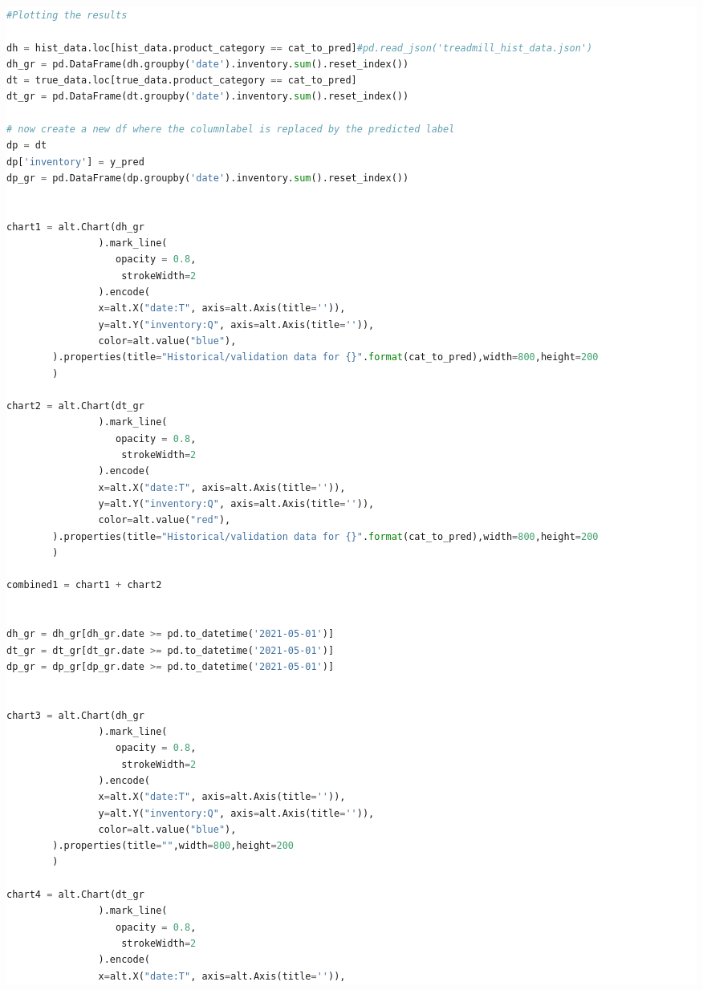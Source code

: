 ```python
#Plotting the results

dh = hist_data.loc[hist_data.product_category == cat_to_pred]#pd.read_json('treadmill_hist_data.json')
dh_gr = pd.DataFrame(dh.groupby('date').inventory.sum().reset_index())
dt = true_data.loc[true_data.product_category == cat_to_pred]
dt_gr = pd.DataFrame(dt.groupby('date').inventory.sum().reset_index())

# now create a new df where the columnlabel is replaced by the predicted label
dp = dt
dp['inventory'] = y_pred
dp_gr = pd.DataFrame(dp.groupby('date').inventory.sum().reset_index())


chart1 = alt.Chart(dh_gr
                ).mark_line(  
                   opacity = 0.8,
                    strokeWidth=2
                ).encode(
                x=alt.X("date:T", axis=alt.Axis(title='')),
                y=alt.Y("inventory:Q", axis=alt.Axis(title='')),
                color=alt.value("blue"), 
        ).properties(title="Historical/validation data for {}".format(cat_to_pred),width=800,height=200
        )

chart2 = alt.Chart(dt_gr
                ).mark_line(  
                   opacity = 0.8,
                    strokeWidth=2
                ).encode(
                x=alt.X("date:T", axis=alt.Axis(title='')),
                y=alt.Y("inventory:Q", axis=alt.Axis(title='')),
                color=alt.value("red"), 
        ).properties(title="Historical/validation data for {}".format(cat_to_pred),width=800,height=200
        )

combined1 = chart1 + chart2 


dh_gr = dh_gr[dh_gr.date >= pd.to_datetime('2021-05-01')]
dt_gr = dt_gr[dt_gr.date >= pd.to_datetime('2021-05-01')]
dp_gr = dp_gr[dp_gr.date >= pd.to_datetime('2021-05-01')]


chart3 = alt.Chart(dh_gr
                ).mark_line(  
                   opacity = 0.8,
                    strokeWidth=2
                ).encode(
                x=alt.X("date:T", axis=alt.Axis(title='')),
                y=alt.Y("inventory:Q", axis=alt.Axis(title='')),
                color=alt.value("blue"), 
        ).properties(title="",width=800,height=200
        )

chart4 = alt.Chart(dt_gr
                ).mark_line(  
                   opacity = 0.8,
                    strokeWidth=2
                ).encode(
                x=alt.X("date:T", axis=alt.Axis(title='')),
```